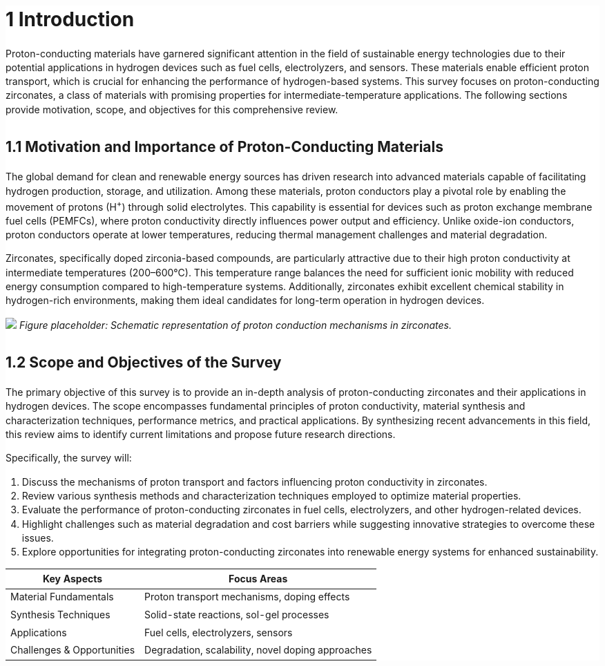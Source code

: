 # 1 Introduction
Proton-conducting materials have garnered significant attention in the field of sustainable energy technologies due to their potential applications in hydrogen devices such as fuel cells, electrolyzers, and sensors. These materials enable efficient proton transport, which is crucial for enhancing the performance of hydrogen-based systems. This survey focuses on proton-conducting zirconates, a class of materials with promising properties for intermediate-temperature applications. The following sections provide motivation, scope, and objectives for this comprehensive review.

## 1.1 Motivation and Importance of Proton-Conducting Materials
The global demand for clean and renewable energy sources has driven research into advanced materials capable of facilitating hydrogen production, storage, and utilization. Among these materials, proton conductors play a pivotal role by enabling the movement of protons (H$^+$) through solid electrolytes. This capability is essential for devices such as proton exchange membrane fuel cells (PEMFCs), where proton conductivity directly influences power output and efficiency. Unlike oxide-ion conductors, proton conductors operate at lower temperatures, reducing thermal management challenges and material degradation.

Zirconates, specifically doped zirconia-based compounds, are particularly attractive due to their high proton conductivity at intermediate temperatures (200–600°C). This temperature range balances the need for sufficient ionic mobility with reduced energy consumption compared to high-temperature systems. Additionally, zirconates exhibit excellent chemical stability in hydrogen-rich environments, making them ideal candidates for long-term operation in hydrogen devices.

![](placeholder_for_figure_of_proton_conduction_mechanism)
*Figure placeholder: Schematic representation of proton conduction mechanisms in zirconates.*

## 1.2 Scope and Objectives of the Survey
The primary objective of this survey is to provide an in-depth analysis of proton-conducting zirconates and their applications in hydrogen devices. The scope encompasses fundamental principles of proton conductivity, material synthesis and characterization techniques, performance metrics, and practical applications. By synthesizing recent advancements in this field, this review aims to identify current limitations and propose future research directions.

Specifically, the survey will:
1. Discuss the mechanisms of proton transport and factors influencing proton conductivity in zirconates.
2. Review various synthesis methods and characterization techniques employed to optimize material properties.
3. Evaluate the performance of proton-conducting zirconates in fuel cells, electrolyzers, and other hydrogen-related devices.
4. Highlight challenges such as material degradation and cost barriers while suggesting innovative strategies to overcome these issues.
5. Explore opportunities for integrating proton-conducting zirconates into renewable energy systems for enhanced sustainability.

| Key Aspects | Focus Areas |
|-------------|--------------|
| Material Fundamentals | Proton transport mechanisms, doping effects |
| Synthesis Techniques | Solid-state reactions, sol-gel processes |
| Applications | Fuel cells, electrolyzers, sensors |
| Challenges & Opportunities | Degradation, scalability, novel doping approaches |
